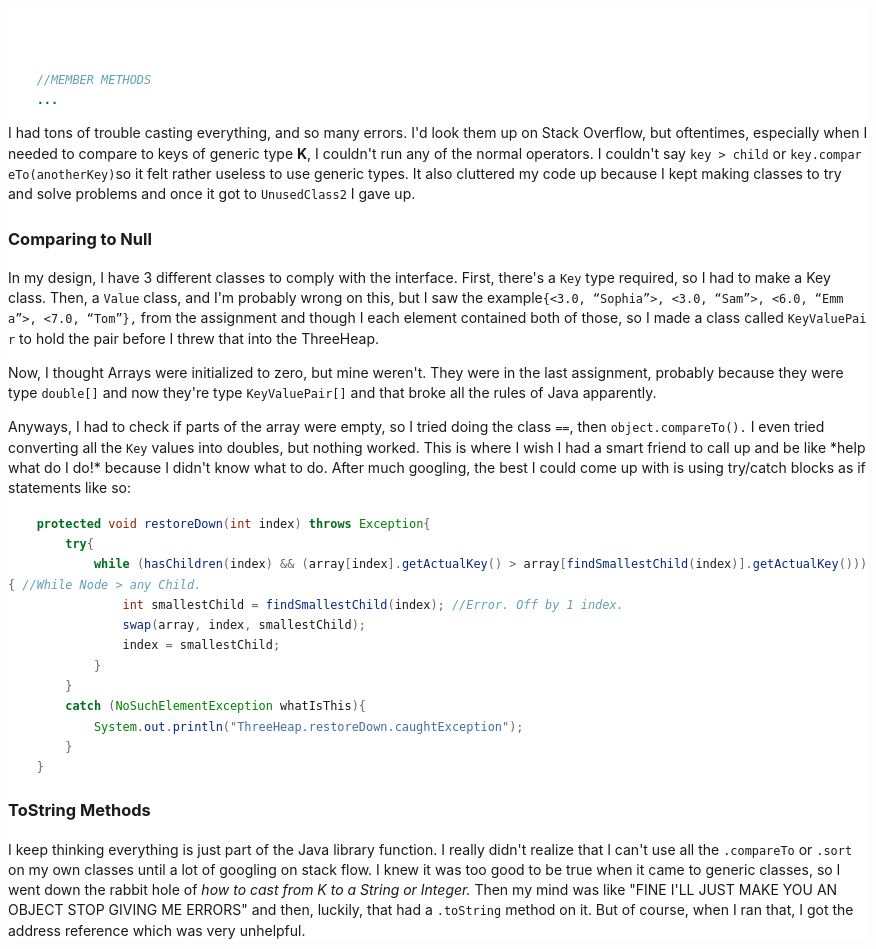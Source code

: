 ```java



    //MEMBER METHODS
    ...

```

I had tons of trouble casting everything, and so many errors. I'd look them up on Stack Overflow, but oftentimes, especially when I needed to compare to keys of generic type **K**, I couldn't run any of the normal operators. I couldn't say `key > child` or `key.compareTo(anotherKey)`so it felt rather useless to use generic types. It also cluttered my code up because I kept making classes to try and solve problems and once it got to `UnusedClass2` I gave up.

### Comparing to Null

In my design, I have 3 different classes to comply with the interface. First, there's a `Key` type required, so I had to make a Key class. Then, a `Value` class, and I'm probably wrong on this, but I saw the example`{<3.0, “Sophia”>, <3.0, “Sam”>, <6.0, “Emma”>, <7.0, “Tom”},` from the assignment and though I each element contained both of those, so I made a class called `KeyValuePair` to hold the pair before I threw that into the ThreeHeap.

Now, I thought Arrays were initialized to zero, but mine weren't. They were in the last assignment, probably because they were type `double[]` and now they're type `KeyValuePair[]` and that broke all the rules of Java apparently.

Anyways, I had to check if parts of the array were empty, so I tried doing the class `==`, then `object.compareTo().` I even tried converting all the `Key` values into doubles, but nothing worked. This is where I wish I had a smart friend to call up and be like \*help what do I do!\* because I didn't know what to do. After much googling, the best I could come up with is using try/catch blocks as if statements like so:

```java
    protected void restoreDown(int index) throws Exception{
        try{
            while (hasChildren(index) && (array[index].getActualKey() > array[findSmallestChild(index)].getActualKey())){ //While Node > any Child.
                int smallestChild = findSmallestChild(index); //Error. Off by 1 index.
                swap(array, index, smallestChild);
                index = smallestChild;
            }
        }
        catch (NoSuchElementException whatIsThis){
            System.out.println("ThreeHeap.restoreDown.caughtException");
        }
    }
```

### ToString Methods

I keep thinking everything is just part of the Java library function. I really didn't realize that I can't use all the `.compareTo` or `.sort` on my own classes until a lot of googling on stack flow. I knew it was too good to be true when it came to generic classes, so I went down the rabbit hole of _how to cast from K to a String or Integer._ Then my mind was like "FINE I'LL JUST MAKE YOU AN OBJECT STOP GIVING ME ERRORS" and then, luckily, that had a `.toString` method on it. But of course, when I ran that, I got the address reference which was very unhelpful.
